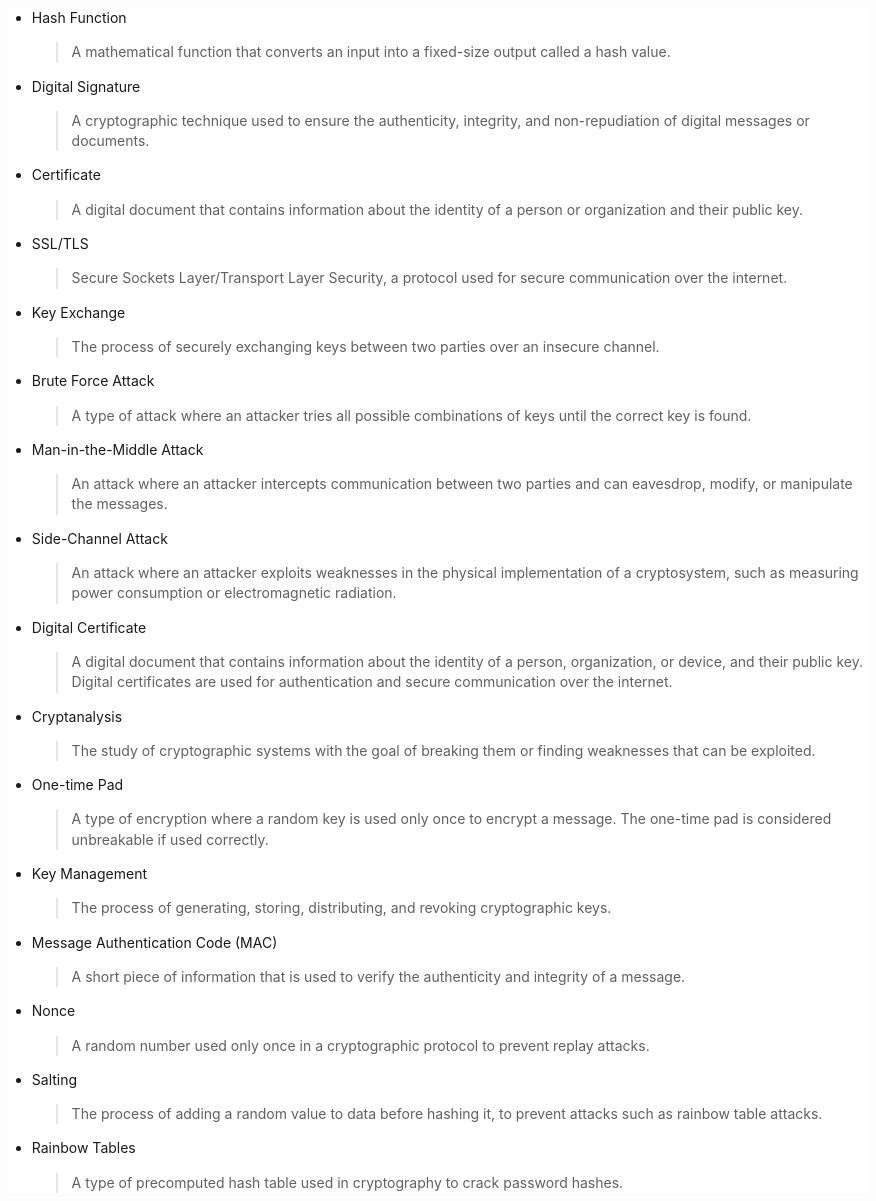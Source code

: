 - Hash Function
  > A mathematical function that converts an input into a fixed-size output called a hash value.

- Digital Signature
  > A cryptographic technique used to ensure the authenticity, integrity, and non-repudiation of digital messages or documents.

- Certificate
  > A digital document that contains information about the identity of a person or organization and their public key.

- SSL/TLS
  > Secure Sockets Layer/Transport Layer Security, a protocol used for secure communication over the internet.

- Key Exchange
  > The process of securely exchanging keys between two parties over an insecure channel.

- Brute Force Attack
  > A type of attack where an attacker tries all possible combinations of keys until the correct key is found.

- Man-in-the-Middle Attack
  > An attack where an attacker intercepts communication between two parties and can eavesdrop, modify, or manipulate the messages.

- Side-Channel Attack
  > An attack where an attacker exploits weaknesses in the physical implementation of a cryptosystem, such as measuring power consumption or electromagnetic radiation.

- Digital Certificate
  > A digital document that contains information about the identity of a person, organization, or device, and their public key. Digital certificates are used for authentication and secure communication over the internet.

- Cryptanalysis
  > The study of cryptographic systems with the goal of breaking them or finding weaknesses that can be exploited.

- One-time Pad
  > A type of encryption where a random key is used only once to encrypt a message. The one-time pad is considered unbreakable if used correctly.

- Key Management
  > The process of generating, storing, distributing, and revoking cryptographic keys.

- Message Authentication Code (MAC)
  > A short piece of information that is used to verify the authenticity and integrity of a message.

- Nonce
  > A random number used only once in a cryptographic protocol to prevent replay attacks.

- Salting
  > The process of adding a random value to data before hashing it, to prevent attacks such as rainbow table attacks.

- Rainbow Tables
  > A type of precomputed hash table used in cryptography to crack password hashes.
